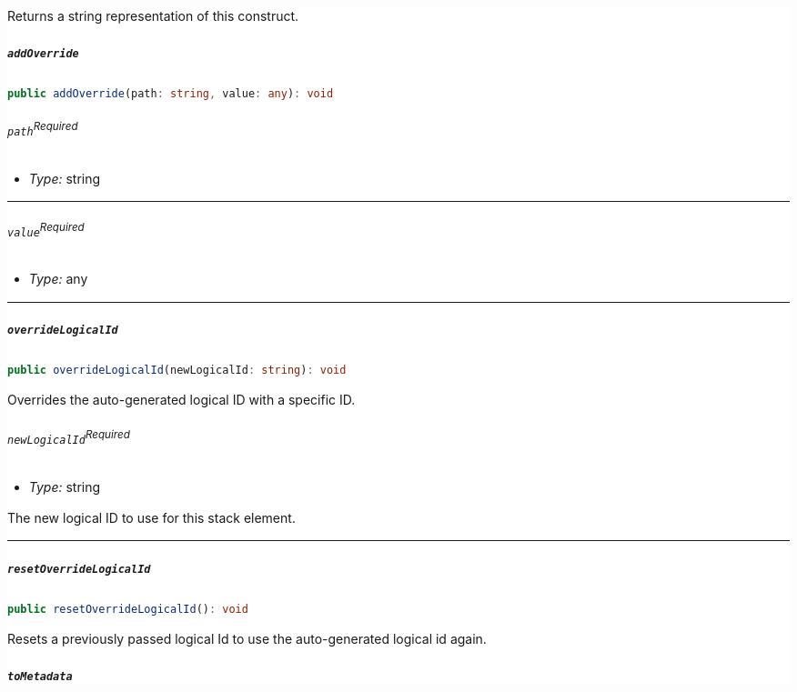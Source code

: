 Returns a string representation of this construct.

##### `addOverride` <a name="addOverride" id="@cdktf/provider-digitalocean.dataDigitaloceanTag.DataDigitaloceanTag.addOverride"></a>

```typescript
public addOverride(path: string, value: any): void
```

###### `path`<sup>Required</sup> <a name="path" id="@cdktf/provider-digitalocean.dataDigitaloceanTag.DataDigitaloceanTag.addOverride.parameter.path"></a>

- *Type:* string

---

###### `value`<sup>Required</sup> <a name="value" id="@cdktf/provider-digitalocean.dataDigitaloceanTag.DataDigitaloceanTag.addOverride.parameter.value"></a>

- *Type:* any

---

##### `overrideLogicalId` <a name="overrideLogicalId" id="@cdktf/provider-digitalocean.dataDigitaloceanTag.DataDigitaloceanTag.overrideLogicalId"></a>

```typescript
public overrideLogicalId(newLogicalId: string): void
```

Overrides the auto-generated logical ID with a specific ID.

###### `newLogicalId`<sup>Required</sup> <a name="newLogicalId" id="@cdktf/provider-digitalocean.dataDigitaloceanTag.DataDigitaloceanTag.overrideLogicalId.parameter.newLogicalId"></a>

- *Type:* string

The new logical ID to use for this stack element.

---

##### `resetOverrideLogicalId` <a name="resetOverrideLogicalId" id="@cdktf/provider-digitalocean.dataDigitaloceanTag.DataDigitaloceanTag.resetOverrideLogicalId"></a>

```typescript
public resetOverrideLogicalId(): void
```

Resets a previously passed logical Id to use the auto-generated logical id again.

##### `toMetadata` <a name="toMetadata" id="@cdktf/provider-digitalocean.dataDigitaloceanTag.DataDigitaloceanTag.toMetadata"></a>
